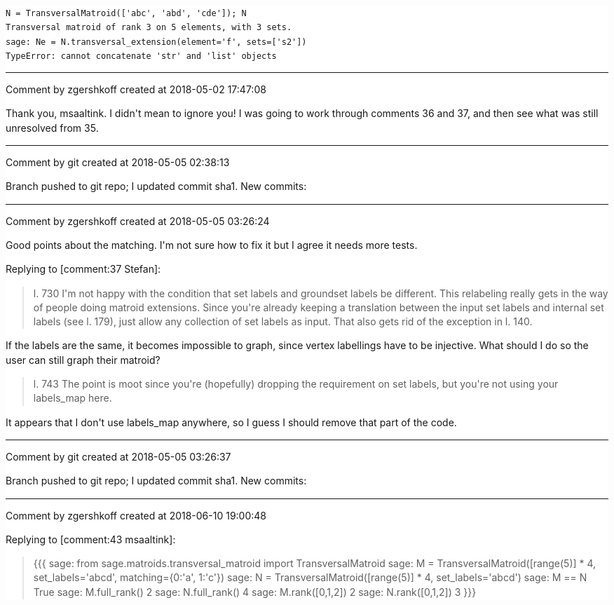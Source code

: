 ```
N = TransversalMatroid(['abc', 'abd', 'cde']); N
Transversal matroid of rank 3 on 5 elements, with 3 sets.
sage: Ne = N.transversal_extension(element='f', sets=['s2'])
TypeError: cannot concatenate 'str' and 'list' objects
```



---

Comment by zgershkoff created at 2018-05-02 17:47:08

Thank you, msaaltink. I didn't mean to ignore you! I was going to work through comments 36 and 37, and then see what was still unresolved from 35.


---

Comment by git created at 2018-05-05 02:38:13

Branch pushed to git repo; I updated commit sha1. New commits:


---

Comment by zgershkoff created at 2018-05-05 03:26:24

Good points about the matching. I'm not sure how to fix it but I agree it needs more tests.

Replying to [comment:37 Stefan]: 
> l. 730 I'm not happy with the condition that set labels and groundset labels be different. This relabeling really gets in the way of people doing matroid extensions. Since you're already keeping a translation between the input set labels and internal set labels (see l. 179), just allow any collection of set labels as input. That also gets rid of the exception in l. 140.

If the labels are the same, it becomes impossible to graph, since vertex labellings have to be injective. What should I do so the user can still graph their matroid?

> l. 743 The point is moot since you're (hopefully) dropping the requirement on set labels, but you're not using your labels_map here.

It appears that I don't use labels_map anywhere, so I guess I should remove that part of the code.


---

Comment by git created at 2018-05-05 03:26:37

Branch pushed to git repo; I updated commit sha1. New commits:


---

Comment by zgershkoff created at 2018-06-10 19:00:48

Replying to [comment:43 msaaltink]:
> {{{
> sage: from sage.matroids.transversal_matroid import TransversalMatroid
> sage: M = TransversalMatroid([range(5)] * 4, set_labels='abcd', matching={0:'a', 1:'c'})
> sage: N = TransversalMatroid([range(5)] * 4, set_labels='abcd')
> sage: M == N
> True
> sage: M.full_rank()
> 2
> sage: N.full_rank()
> 4
> sage: M.rank([0,1,2])
> 2
> sage: N.rank([0,1,2])
> 3
> }}}